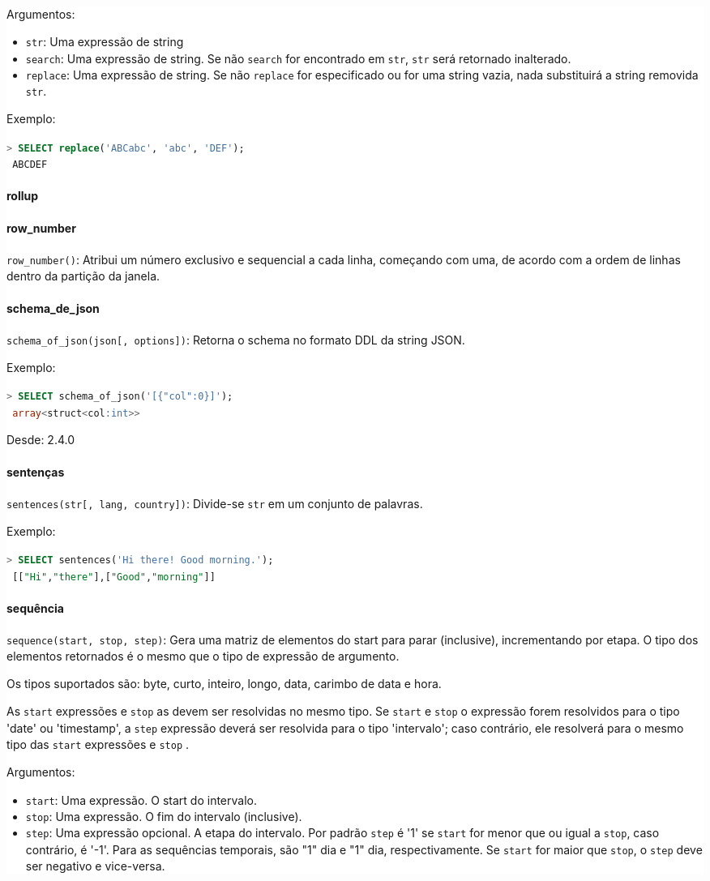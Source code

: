 Argumentos:
- `str`: Uma expressão de string
- `search`: Uma expressão de string. Se não `search` for encontrado em `str`, `str` será retornado inalterado.
- `replace`: Uma expressão de string. Se não `replace` for especificado ou for uma string vazia, nada substituirá a string removida `str`.

Exemplo:

```sql
> SELECT replace('ABCabc', 'abc', 'DEF');
 ABCDEF
```

#### rollup



#### row_number

`row_number()`: Atribui um número exclusivo e sequencial a cada linha, começando com uma, de acordo com a ordem de linhas dentro da partição da janela.

#### schema_de_json

`schema_of_json(json[, options])`: Retorna o schema no formato DDL da string JSON.

Exemplo:

```sql
> SELECT schema_of_json('[{"col":0}]');
 array<struct<col:int>>
```

Desde: 2.4.0

#### sentenças

`sentences(str[, lang, country])`: Divide-se `str` em um conjunto de palavras.

Exemplo:

```sql
> SELECT sentences('Hi there! Good morning.');
 [["Hi","there"],["Good","morning"]]
```

#### sequência

`sequence(start, stop, step)`: Gera uma matriz de elementos do start para parar (inclusive), incrementando por etapa. O tipo dos elementos retornados é o mesmo que o tipo de expressão de argumento.

Os tipos suportados são: byte, curto, inteiro, longo, data, carimbo de data e hora.

As `start` expressões e `stop` as  devem ser resolvidas no mesmo tipo. Se `start` e `stop` o expressão forem resolvidos para o tipo &#39;date&#39; ou &#39;timestamp&#39;, a `step` expressão deverá ser resolvida para o tipo &#39;intervalo&#39;; caso contrário, ele resolverá para o mesmo tipo das `start` expressões e `stop` .

Argumentos:
- `start`: Uma expressão. O start do intervalo.
- `stop`: Uma expressão. O fim do intervalo (inclusive).
- `step`: Uma expressão opcional. A etapa do intervalo. Por padrão `step` é &#39;1&#39; se `start` for menor que ou igual a `stop`, caso contrário, é &#39;-1&#39;. Para as sequências temporais, são &quot;1&quot; dia e &quot;1&quot; dia, respectivamente. Se `start` for maior que `stop`, o `step` deve ser negativo e vice-versa.

